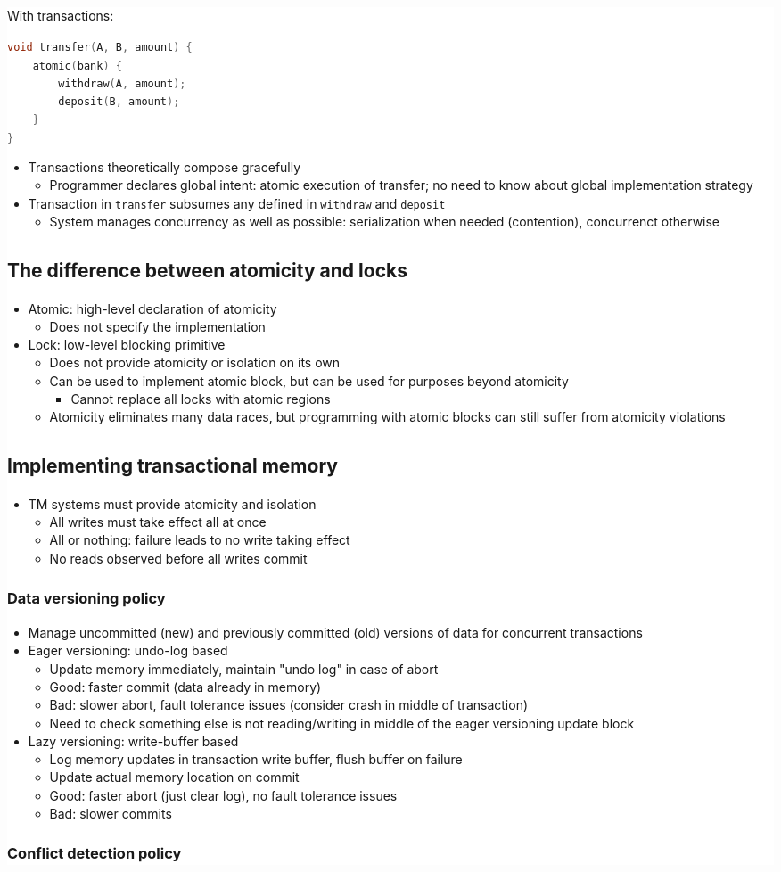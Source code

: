 With transactions:

```c++
void transfer(A, B, amount) {
    atomic(bank) {
        withdraw(A, amount);
        deposit(B, amount);
    }
}
```
* Transactions theoretically compose gracefully
    - Programmer declares global intent: atomic execution of transfer; no need to know about global implementation strategy
* Transaction in `transfer` subsumes any defined in `withdraw` and `deposit`
    - System manages concurrency as well as possible: serialization when needed (contention), concurrenct otherwise

## The difference between atomicity and locks

* Atomic: high-level declaration of atomicity
    - Does not specify the implementation
* Lock: low-level blocking primitive
    - Does not provide atomicity or isolation on its own
    - Can be used to implement atomic block, but can be used for purposes beyond atomicity
        - Cannot replace all locks with atomic regions
    - Atomicity eliminates many data races, but programming with atomic blocks can still suffer from atomicity violations

## Implementing transactional memory

* TM systems must provide atomicity and isolation
    - All writes must take effect all at once
    - All or nothing: failure leads to no write taking effect
    - No reads observed before all writes commit

### Data versioning policy

* Manage uncommitted (new) and previously committed (old) versions of data for concurrent transactions
* Eager versioning: undo-log based
    - Update memory immediately, maintain "undo log" in case of abort
    - Good: faster commit (data already in memory)
    - Bad: slower abort, fault tolerance issues (consider crash in middle of transaction)
    - Need to check something else is not reading/writing in middle of the eager versioning update block
* Lazy versioning: write-buffer based
    - Log memory updates in transaction write buffer, flush buffer on failure
    - Update actual memory location on commit
    - Good: faster abort (just clear log), no fault tolerance issues
    - Bad: slower commits

### Conflict detection policy
